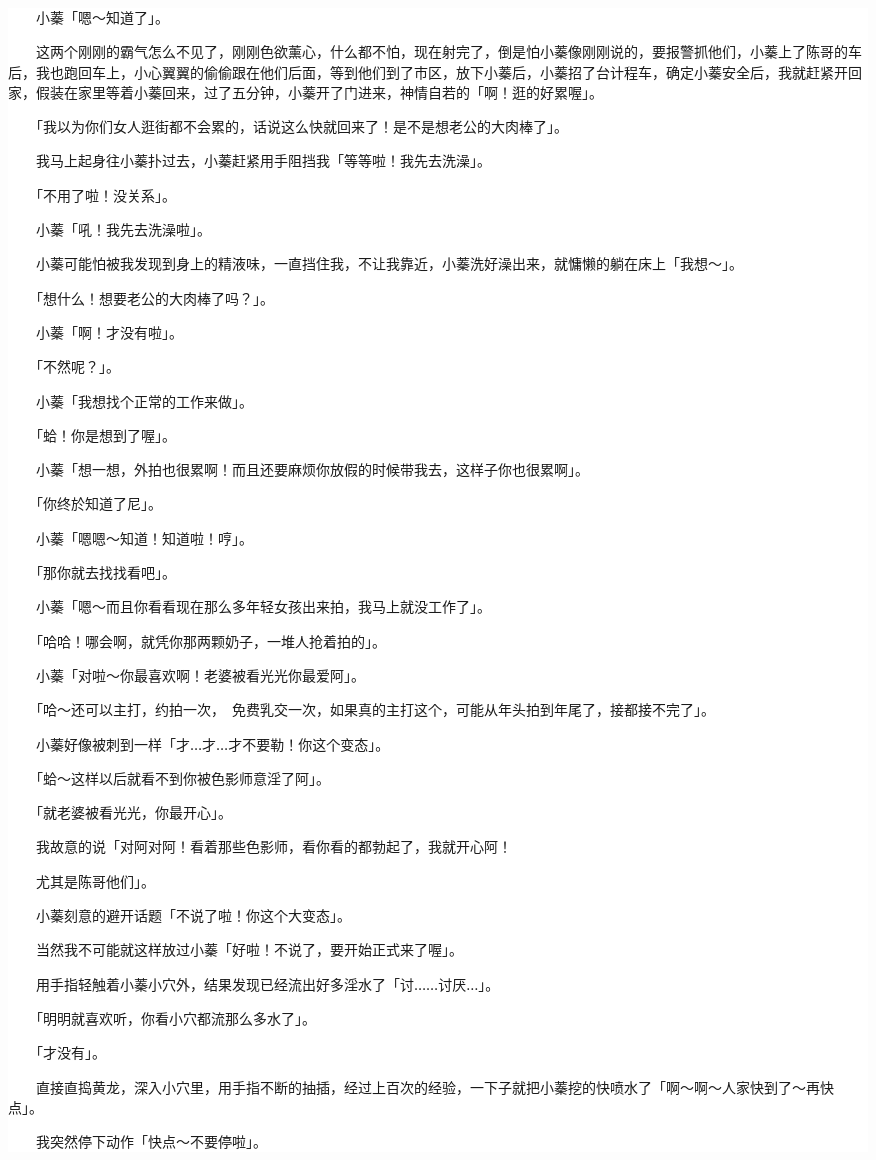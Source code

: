　　小蓁「嗯～知道了」。

　　这两个刚刚的霸气怎么不见了，刚刚色欲薰心，什么都不怕，现在射完了，倒是怕小蓁像刚刚说的，要报警抓他们，小蓁上了陈哥的车后，我也跑回车上，小心翼翼的偷偷跟在他们后面，等到他们到了市区，放下小蓁后，小蓁招了台计程车，确定小蓁安全后，我就赶紧开回家，假装在家里等着小蓁回来，过了五分钟，小蓁开了门进来，神情自若的「啊！逛的好累喔」。

　　「我以为你们女人逛街都不会累的，话说这么快就回来了！是不是想老公的大肉棒了」。

　　我马上起身往小蓁扑过去，小蓁赶紧用手阻挡我「等等啦！我先去洗澡」。

　　「不用了啦！没关系」。

　　小蓁「吼！我先去洗澡啦」。

　　小蓁可能怕被我发现到身上的精液味，一直挡住我，不让我靠近，小蓁洗好澡出来，就慵懒的躺在床上「我想～」。

　　「想什么！想要老公的大肉棒了吗？」。

　　小蓁「啊！才没有啦」。

　　「不然呢？」。

　　小蓁「我想找个正常的工作来做」。

　　「蛤！你是想到了喔」。

　　小蓁「想一想，外拍也很累啊！而且还要麻烦你放假的时候带我去，这样子你也很累啊」。

　　「你终於知道了尼」。

　　小蓁「嗯嗯～知道！知道啦！哼」。

　　「那你就去找找看吧」。

　　小蓁「嗯～而且你看看现在那么多年轻女孩出来拍，我马上就没工作了」。

　　「哈哈！哪会啊，就凭你那两颗奶子，一堆人抢着拍的」。

　　小蓁「对啦～你最喜欢啊！老婆被看光光你最爱阿」。

　　「哈～还可以主打，约拍一次，　免费乳交一次，如果真的主打这个，可能从年头拍到年尾了，接都接不完了」。

　　小蓁好像被刺到一样「才…才…才不要勒！你这个变态」。

　　「蛤～这样以后就看不到你被色影师意淫了阿」。

　　「就老婆被看光光，你最开心」。

　　我故意的说「对阿对阿！看着那些色影师，看你看的都勃起了，我就开心阿！

　　尤其是陈哥他们」。

　　小蓁刻意的避开话题「不说了啦！你这个大变态」。

　　当然我不可能就这样放过小蓁「好啦！不说了，要开始正式来了喔」。

　　用手指轻触着小蓁小穴外，结果发现已经流出好多淫水了「讨……讨厌…」。

　　「明明就喜欢听，你看小穴都流那么多水了」。

　　「才没有」。

　　直接直捣黄龙，深入小穴里，用手指不断的抽插，经过上百次的经验，一下子就把小蓁挖的快喷水了「啊～啊～人家快到了～再快点」。

　　我突然停下动作「快点～不要停啦」。
